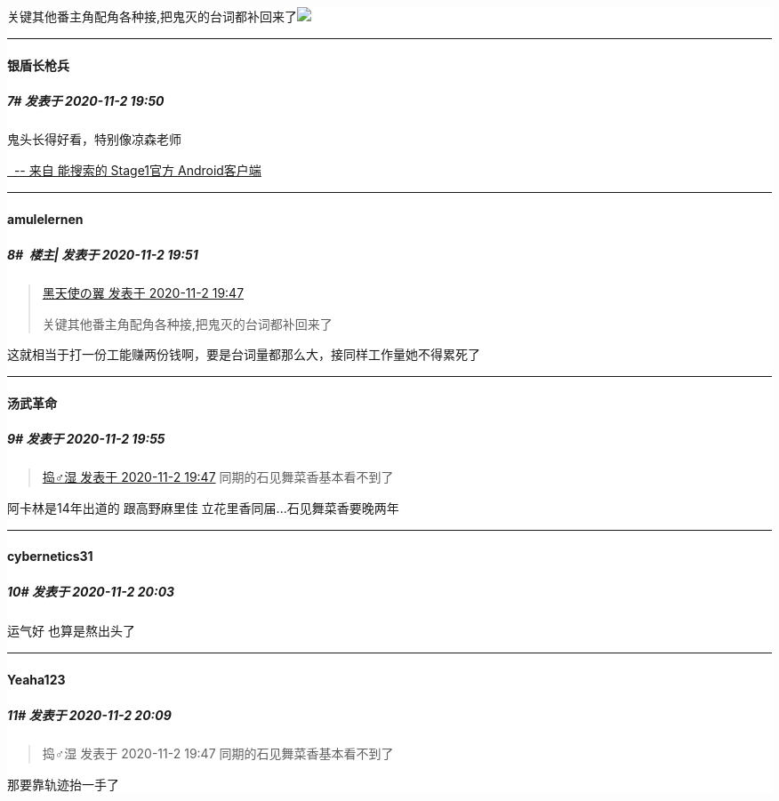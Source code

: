 关键其他番主角配角各种接,把鬼灭的台词都补回来了<img src="https://static.saraba1st.com/image/smiley/face2017/037.png" referrerpolicy="no-referrer">


-----

####  银盾长枪兵  
##### 7#       发表于 2020-11-2 19:50


鬼头长得好看，特别像凉森老师

[  -- 来自 能搜索的 Stage1官方 Android客户端](https://www.coolapk.com/apk/140634)


-----

####  amulelernen  
##### 8#         楼主| 发表于 2020-11-2 19:51


<blockquote><a href="httphttps://bbs.saraba1st.com/2b/forum.php?mod=redirect&amp;goto=findpost&amp;pid=49262607&amp;ptid=1969884" target="_blank">黑天使の翼 发表于 2020-11-2 19:47</a>

关键其他番主角配角各种接,把鬼灭的台词都补回来了</blockquote>
这就相当于打一份工能赚两份钱啊，要是台词量都那么大，接同样工作量她不得累死了


-----

####  汤武革命  
##### 9#       发表于 2020-11-2 19:55


<blockquote><a href="httphttps://bbs.saraba1st.com/2b/forum.php?mod=redirect&amp;goto=findpost&amp;pid=49262603&amp;ptid=1969884" target="_blank">捣♂湿 发表于 2020-11-2 19:47</a>
同期的石见舞菜香基本看不到了</blockquote>
阿卡林是14年出道的 跟高野麻里佳 立花里香同届...石见舞菜香要晚两年


-----

####  cybernetics31  
##### 10#       发表于 2020-11-2 20:03


运气好 也算是熬出头了  


-----

####  Yeaha123  
##### 11#       发表于 2020-11-2 20:09


<blockquote>捣♂湿 发表于 2020-11-2 19:47
同期的石见舞菜香基本看不到了</blockquote>
那要靠轨迹抬一手了

